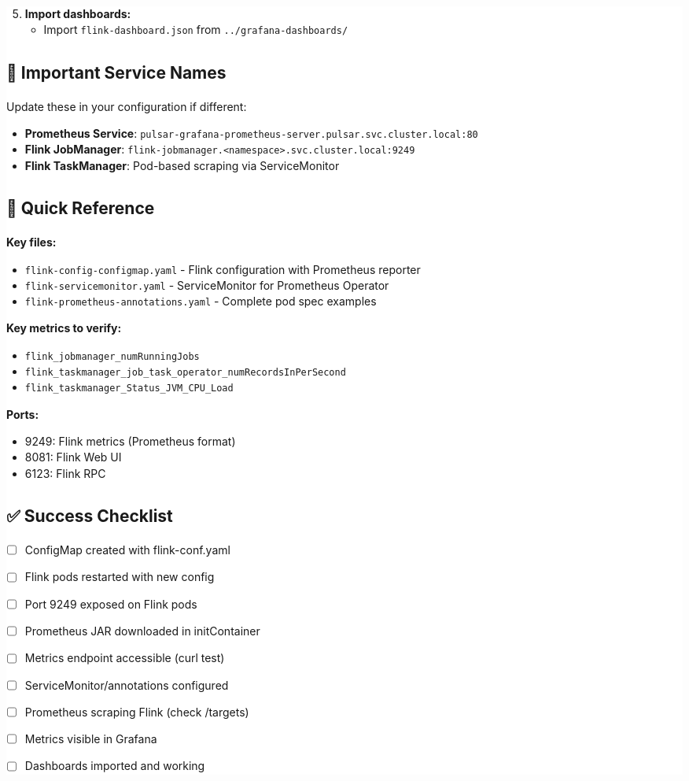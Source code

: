 5. **Import dashboards:**
   - Import `flink-dashboard.json` from `../grafana-dashboards/`

## 🔗 Important Service Names

Update these in your configuration if different:

- **Prometheus Service**: `pulsar-grafana-prometheus-server.pulsar.svc.cluster.local:80`
- **Flink JobManager**: `flink-jobmanager.<namespace>.svc.cluster.local:9249`
- **Flink TaskManager**: Pod-based scraping via ServiceMonitor

## 📝 Quick Reference

**Key files:**
- `flink-config-configmap.yaml` - Flink configuration with Prometheus reporter
- `flink-servicemonitor.yaml` - ServiceMonitor for Prometheus Operator
- `flink-prometheus-annotations.yaml` - Complete pod spec examples

**Key metrics to verify:**
- `flink_jobmanager_numRunningJobs`
- `flink_taskmanager_job_task_operator_numRecordsInPerSecond`
- `flink_taskmanager_Status_JVM_CPU_Load`

**Ports:**
- 9249: Flink metrics (Prometheus format)
- 8081: Flink Web UI
- 6123: Flink RPC

## ✅ Success Checklist

- [ ] ConfigMap created with flink-conf.yaml
- [ ] Flink pods restarted with new config
- [ ] Port 9249 exposed on Flink pods
- [ ] Prometheus JAR downloaded in initContainer
- [ ] Metrics endpoint accessible (curl test)
- [ ] ServiceMonitor/annotations configured
- [ ] Prometheus scraping Flink (check /targets)
- [ ] Metrics visible in Grafana
- [ ] Dashboards imported and working

